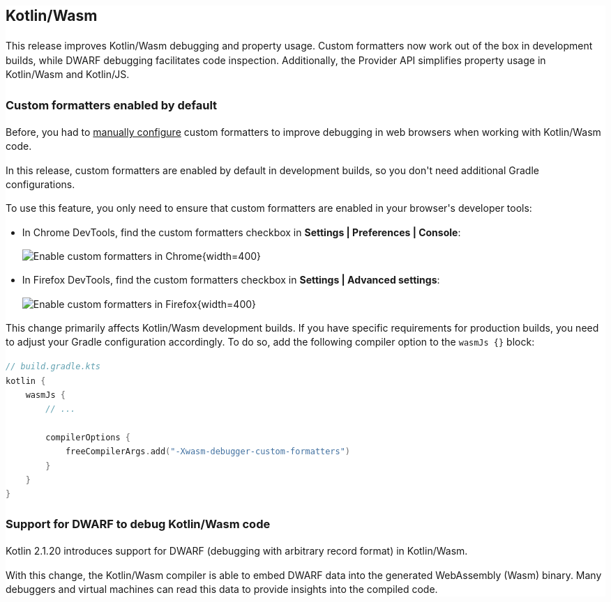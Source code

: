 ## Kotlin/Wasm

This release improves Kotlin/Wasm debugging and property usage. Custom formatters now work out of the box in development
builds, while DWARF debugging facilitates code inspection. Additionally, the Provider API simplifies property usage in
Kotlin/Wasm and Kotlin/JS.

### Custom formatters enabled by default

Before, you had to [manually configure](whatsnew21.md#improved-debugging-experience-for-kotlin-wasm) custom formatters
to improve debugging in web browsers when working with Kotlin/Wasm code.

In this release, custom formatters are enabled by default in development builds, so you don't need additional Gradle
configurations.

To use this feature, you only need to ensure that custom formatters are enabled in your browser's developer tools:

* In Chrome DevTools, find the custom formatters checkbox in **Settings | Preferences | Console**:

  ![Enable custom formatters in Chrome](wasm-custom-formatters-chrome.png){width=400}

* In Firefox DevTools, find the custom formatters checkbox in **Settings | Advanced settings**:

  ![Enable custom formatters in Firefox](wasm-custom-formatters-firefox.png){width=400}

This change primarily affects Kotlin/Wasm development builds. If you have specific requirements for production builds,
you need to adjust your Gradle configuration accordingly. To do so, add the following compiler option to the `wasmJs {}` block:

```kotlin
// build.gradle.kts
kotlin {
    wasmJs {
        // ...

        compilerOptions {
            freeCompilerArgs.add("-Xwasm-debugger-custom-formatters")
        }
    }
}
```

### Support for DWARF to debug Kotlin/Wasm code

Kotlin 2.1.20 introduces support for DWARF (debugging with arbitrary record format) in Kotlin/Wasm.

With this change, the Kotlin/Wasm compiler is able to embed DWARF data into the generated WebAssembly (Wasm) binary.
Many debuggers and virtual machines can read this data to provide insights into the compiled code.

